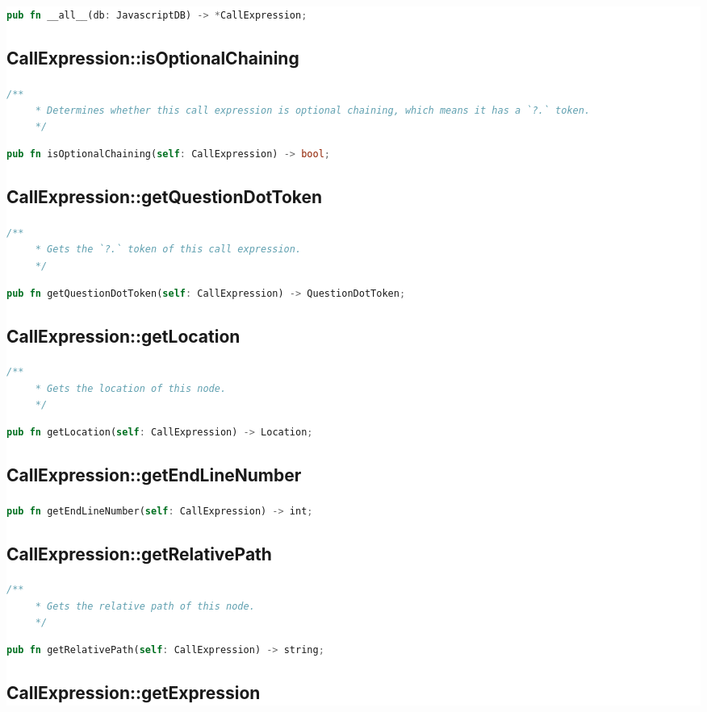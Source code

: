 ```rust
pub fn __all__(db: JavascriptDB) -> *CallExpression;
```
## CallExpression::isOptionalChaining

```rust
/**
     * Determines whether this call expression is optional chaining, which means it has a `?.` token.
     */
```
```rust
pub fn isOptionalChaining(self: CallExpression) -> bool;
```
## CallExpression::getQuestionDotToken

```rust
/**
     * Gets the `?.` token of this call expression.
     */
```
```rust
pub fn getQuestionDotToken(self: CallExpression) -> QuestionDotToken;
```
## CallExpression::getLocation

```rust
/**
     * Gets the location of this node.
     */
```
```rust
pub fn getLocation(self: CallExpression) -> Location;
```
## CallExpression::getEndLineNumber

```rust
pub fn getEndLineNumber(self: CallExpression) -> int;
```
## CallExpression::getRelativePath

```rust
/**
     * Gets the relative path of this node.
     */
```
```rust
pub fn getRelativePath(self: CallExpression) -> string;
```
## CallExpression::getExpression
